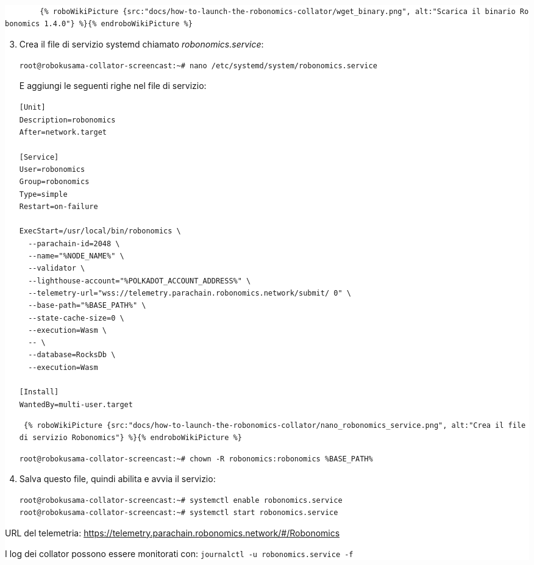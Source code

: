 	 		{% roboWikiPicture {src:"docs/how-to-launch-the-robonomics-collator/wget_binary.png", alt:"Scarica il binario Robonomics 1.4.0"} %}{% endroboWikiPicture %}


3. Crea il file di servizio systemd chiamato *robonomics.service*:
    ```
    root@robokusama-collator-screencast:~# nano /etc/systemd/system/robonomics.service
    ```

    E aggiungi le seguenti righe nel file di servizio:
    ```
    [Unit]
    Description=robonomics
    After=network.target

    [Service]
    User=robonomics
    Group=robonomics
    Type=simple
    Restart=on-failure

    ExecStart=/usr/local/bin/robonomics \
      --parachain-id=2048 \
      --name="%NODE_NAME%" \
      --validator \
      --lighthouse-account="%POLKADOT_ACCOUNT_ADDRESS%" \
      --telemetry-url="wss://telemetry.parachain.robonomics.network/submit/ 0" \
      --base-path="%BASE_PATH%" \
      --state-cache-size=0 \
      --execution=Wasm \
      -- \
      --database=RocksDb \
      --execution=Wasm

    [Install]
    WantedBy=multi-user.target
    ```

		{% roboWikiPicture {src:"docs/how-to-launch-the-robonomics-collator/nano_robonomics_service.png", alt:"Crea il file di servizio Robonomics"} %}{% endroboWikiPicture %}


    ```
    root@robokusama-collator-screencast:~# chown -R robonomics:robonomics %BASE_PATH%
    ```


4. Salva questo file, quindi abilita e avvia il servizio:
    ```
    root@robokusama-collator-screencast:~# systemctl enable robonomics.service
    root@robokusama-collator-screencast:~# systemctl start robonomics.service
    ```

URL del telemetria: https://telemetry.parachain.robonomics.network/#/Robonomics

I log dei collator possono essere monitorati con: `journalctl -u robonomics.service -f`
